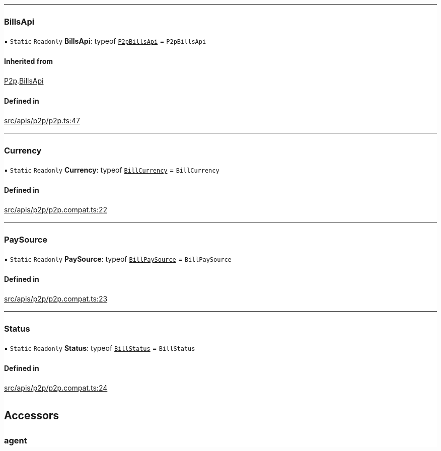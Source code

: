 ___

### BillsApi

▪ `Static` `Readonly` **BillsApi**: typeof [`P2pBillsApi`](internal_.P2pBillsApi.md) = `P2pBillsApi`

#### Inherited from

[P2p](QIWI.P2p.md).[BillsApi](QIWI.P2p.md#billsapi)

#### Defined in

[src/apis/p2p/p2p.ts:47](https://github.com/AlexXanderGrib/node-qiwi-sdk/blob/0783ca8/src/apis/p2p/p2p.ts#L47)

___

### Currency

▪ `Static` `Readonly` **Currency**: typeof [`BillCurrency`](../enums/QIWI.BillCurrency.md) = `BillCurrency`

#### Defined in

[src/apis/p2p/p2p.compat.ts:22](https://github.com/AlexXanderGrib/node-qiwi-sdk/blob/0783ca8/src/apis/p2p/p2p.compat.ts#L22)

___

### PaySource

▪ `Static` `Readonly` **PaySource**: typeof [`BillPaySource`](../enums/QIWI.BillPaySource.md) = `BillPaySource`

#### Defined in

[src/apis/p2p/p2p.compat.ts:23](https://github.com/AlexXanderGrib/node-qiwi-sdk/blob/0783ca8/src/apis/p2p/p2p.compat.ts#L23)

___

### Status

▪ `Static` `Readonly` **Status**: typeof [`BillStatus`](../enums/QIWI.BillStatus.md) = `BillStatus`

#### Defined in

[src/apis/p2p/p2p.compat.ts:24](https://github.com/AlexXanderGrib/node-qiwi-sdk/blob/0783ca8/src/apis/p2p/p2p.compat.ts#L24)

## Accessors

### agent
